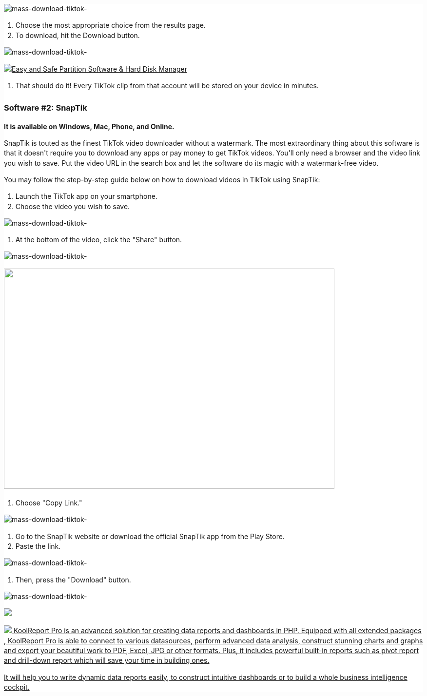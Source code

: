 ![mass-download-tiktok-](https://images.wondershare.com/filmora/article-images/2022/05/mass-download-tiktok-2.jpg)

1. Choose the most appropriate choice from the results page.
2. To download, hit the Download button.

![mass-download-tiktok-](https://images.wondershare.com/filmora/article-images/2022/05/mass-download-tiktok-3.jpg)


<a href="https://secure.2checkout.com/order/checkout.php?PRODS=22741618&QTY=1&AFFILIATE=108875&CART=1"><img src="https://www.diskpart.com/resource/images/index/dp-index-img-banner-people@2x.png" border="0">Easy and Safe Partition Software & Hard Disk Manager</a>

1. That should do it! Every TikTok clip from that account will be stored on your device in minutes.

### Software #2: SnapTik

**It is available on Windows, Mac, Phone, and Online.**

SnapTik is touted as the finest TikTok video downloader without a watermark. The most extraordinary thing about this software is that it doesn't require you to download any apps or pay money to get TikTok videos. You'll only need a browser and the video link you wish to save. Put the video URL in the search box and let the software do its magic with a watermark-free video.

You may follow the step-by-step guide below on how to download videos in TikTok using SnapTik:

1. Launch the TikTok app on your smartphone.
2. Choose the video you wish to save.

![mass-download-tiktok-](https://images.wondershare.com/filmora/article-images/2022/05/mass-download-tiktok-4.jpg)

1. At the bottom of the video, click the "Share" button.

![mass-download-tiktok-](https://images.wondershare.com/filmora/article-images/2022/05/mass-download-tiktok-5.jpg)


<a href="https://ukaidot.sjv.io/c/5597632/1793234/19578" target="_top" id="1793234"><img src="//a.impactradius-go.com/display-ad/19578-1793234" border="0" alt="" width="678" height="452"/></a><img height="0" width="0" src="https://imp.pxf.io/i/5597632/1793234/19578" style="position:absolute;visibility:hidden;" border="0" />

1. Choose "Copy Link."

![mass-download-tiktok-](https://images.wondershare.com/filmora/article-images/2022/05/mass-download-tiktok-6.jpg)

1. Go to the SnapTik website or download the official SnapTik app from the Play Store.
2. Paste the link.

![mass-download-tiktok-](https://images.wondershare.com/filmora/article-images/2022/05/mass-download-tiktok-7.jpg)

1. Then, press the "Download" button.

![mass-download-tiktok-](https://images.wondershare.com/filmora/article-images/2022/05/mass-download-tiktok-8.jpg)


<a href="https://store.movavi.com/affiliate.php?ACCOUNT=MOVAVI&AFFILIATE=108875&PATH=https%3A%2F%2Fwww.movavi.com%3FAFFILIATE%3D108875%26RESOURCE%3DMovavi%2BVideo%2BEditor%2Bbox"><img src="https://mcusercontent.com/0885a03ded3d480dca9287f12/images/6d3207fd-9f15-4c21-f0ad-59c68e6a7e2a.png" border="0"></a>


<a href="https://secure.2checkout.com/order/checkout.php?PRODS=4737285&QTY=1&AFFILIATE=108875&CART=1"><img src="https://secure.avangate.com/images/merchant/b2f83c409ce63012229fb9cd465bdcfe/products/copy_reporting_system.png" border="0">  KoolReport Pro  is an advanced solution for creating data reports and dashboards in PHP. Equipped with all  extended packages , KoolReport Pro is able to connect to various datasources, perform advanced data analysis, construct stunning charts and graphs and export your beautiful work to PDF, Excel, JPG or other formats. Plus, it includes powerful built-in reports such as pivot report and drill-down report which will save your time in building ones. 

 It will help you to write dynamic data reports easily, to construct intuitive dashboards or to build a whole business intelligence cockpit. 
